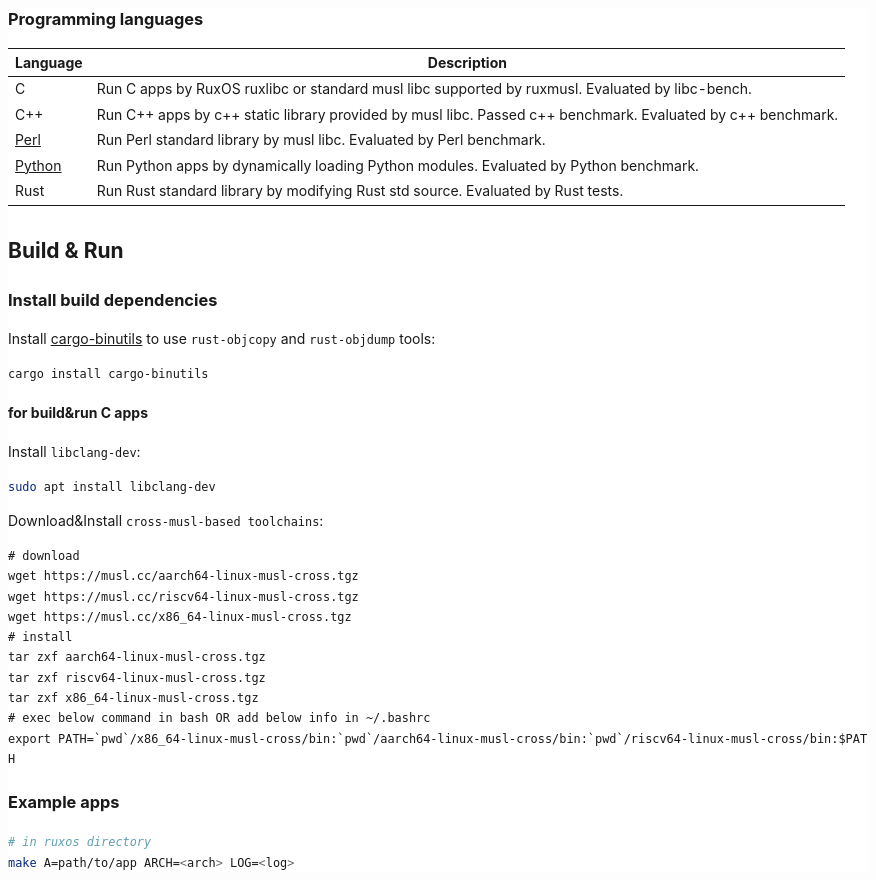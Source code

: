### Programming languages

| Language | Description |
|- | - |
| C | Run C apps by RuxOS ruxlibc or standard musl libc supported by ruxmusl. Evaluated by libc-bench. |
| C++ | Run C++ apps by c++ static library provided by musl libc. Passed c++ benchmark. Evaluated by c++ benchmark. |
| [Perl](https://github.com/syswonder/rux-perl) | Run Perl standard library by musl libc. Evaluated by Perl benchmark. |
| [Python](https://github.com/syswonder/rux-python3) | Run Python apps by dynamically loading Python modules. Evaluated by Python benchmark. |
| Rust | Run Rust standard library by modifying Rust std source. Evaluated by Rust tests. |

## Build & Run

### Install build dependencies

Install [cargo-binutils](https://github.com/rust-embedded/cargo-binutils) to use `rust-objcopy` and `rust-objdump` tools:

```bash
cargo install cargo-binutils
```

#### for build&run C apps
Install `libclang-dev`:

```bash
sudo apt install libclang-dev
```

Download&Install `cross-musl-based toolchains`:
```
# download
wget https://musl.cc/aarch64-linux-musl-cross.tgz
wget https://musl.cc/riscv64-linux-musl-cross.tgz
wget https://musl.cc/x86_64-linux-musl-cross.tgz
# install
tar zxf aarch64-linux-musl-cross.tgz
tar zxf riscv64-linux-musl-cross.tgz
tar zxf x86_64-linux-musl-cross.tgz
# exec below command in bash OR add below info in ~/.bashrc
export PATH=`pwd`/x86_64-linux-musl-cross/bin:`pwd`/aarch64-linux-musl-cross/bin:`pwd`/riscv64-linux-musl-cross/bin:$PATH
```

### Example apps

```bash
# in ruxos directory
make A=path/to/app ARCH=<arch> LOG=<log>
```
